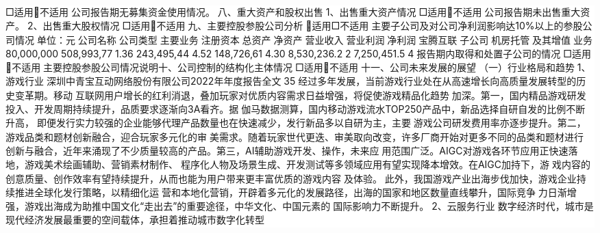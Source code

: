 □适用不适用
公司报告期无募集资金使用情况。
八、重大资产和股权出售
1、出售重大资产情况
□适用不适用
公司报告期未出售重大资产。
2、出售重大股权情况
□适用不适用
九、主要控股参股公司分析
适用□不适用
主要子公司及对公司净利润影响达10%以上的参股公司情况
单位：元
公司名称
公司类型
主要业务
注册资本
总资产
净资产
营业收入
营业利润
净利润
宝腾互联
子公司
机房托管
及其增值
业务
80,000,000
508,993,77
1.36
243,495,44
4.52
148,726,61
4.30
8,530,236.2
2
7,250,451.5
4
报告期内取得和处置子公司的情况
□适用不适用
主要控股参股公司情况说明十、公司控制的结构化主体情况
□适用不适用
十一、公司未来发展的展望
（一）行业格局和趋势
1、游戏行业
深圳中青宝互动网络股份有限公司2022年年度报告全文
35
经过多年发展，当前游戏行业处在从高速增长向高质量发展转型的历史变革期。移动
互联网用户增长的红利消退，叠加玩家对优质内容需求日益增强，将促使游戏精品化趋势
加深。第一，国内精品游戏研发投入、开发周期持续提升，品质要求逐渐向3A看齐。据
伽马数据测算，国内移动游戏流水TOP250产品中，新品选择自研自发的比例不断升高，
即便发行实力较强的企业能够代理产品数量也在快速减少，发行新品多以自研为主，主要
游戏公司研发费用率亦逐步提升。第二，游戏品类和题材创新融合，迎合玩家多元化的审
美需求。随着玩家世代更迭、审美取向改变，许多厂商开始对更多不同的品类和题材进行
创新与融合，近年来涌现了不少质量较高的产品。第三，AI辅助游戏开发、操作，未来应
用范围广泛。AIGC对游戏各环节应用正快速落地，游戏美术绘画辅助、营销素材制作、
程序化人物及场景生成、开发测试等多领域应用有望实现降本增效。在AIGC加持下，游
戏内容的创意质量、创作效率有望持续提升，从而也能为用户带来更丰富优质的游戏内容
及体验。
此外，我国游戏产业出海步伐加快，游戏企业持续推进全球化发行策略，以精细化运
营和本地化营销，开辟着多元化的发展路径，出海的国家和地区数量直线攀升，国际竞争
力日渐增强，游戏出海成为助推中国文化“走出去”的重要途径，中华文化、中国元素的
国际影响力不断提升。
2、云服务行业
数字经济时代，城市是现代经济发展最重要的空间载体，承担着推动城市数字化转型
